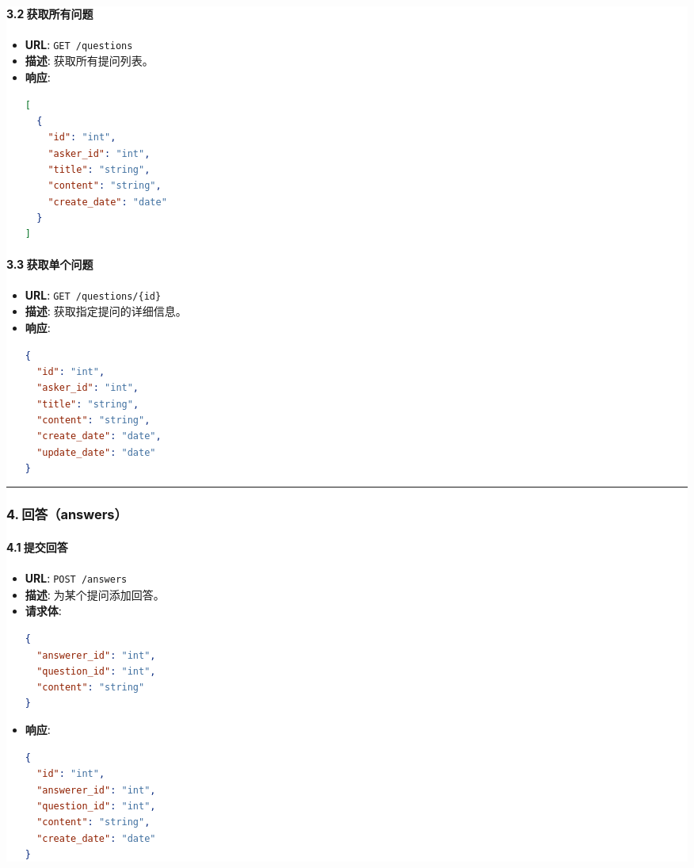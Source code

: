 #### 3.2 获取所有问题
- **URL**: `GET /questions`
- **描述**: 获取所有提问列表。
- **响应**:
  ```json
  [
    {
      "id": "int",
      "asker_id": "int",
      "title": "string",
      "content": "string",
      "create_date": "date"
    }
  ]
  ```

#### 3.3 获取单个问题
- **URL**: `GET /questions/{id}`
- **描述**: 获取指定提问的详细信息。
- **响应**:
  ```json
  {
    "id": "int",
    "asker_id": "int",
    "title": "string",
    "content": "string",
    "create_date": "date",
    "update_date": "date"
  }
  ```

---

### 4. 回答（answers）

#### 4.1 提交回答
- **URL**: `POST /answers`
- **描述**: 为某个提问添加回答。
- **请求体**:
  ```json
  {
    "answerer_id": "int",
    "question_id": "int",
    "content": "string"
  }
  ```
- **响应**:
  ```json
  {
    "id": "int",
    "answerer_id": "int",
    "question_id": "int",
    "content": "string",
    "create_date": "date"
  }
  ```
